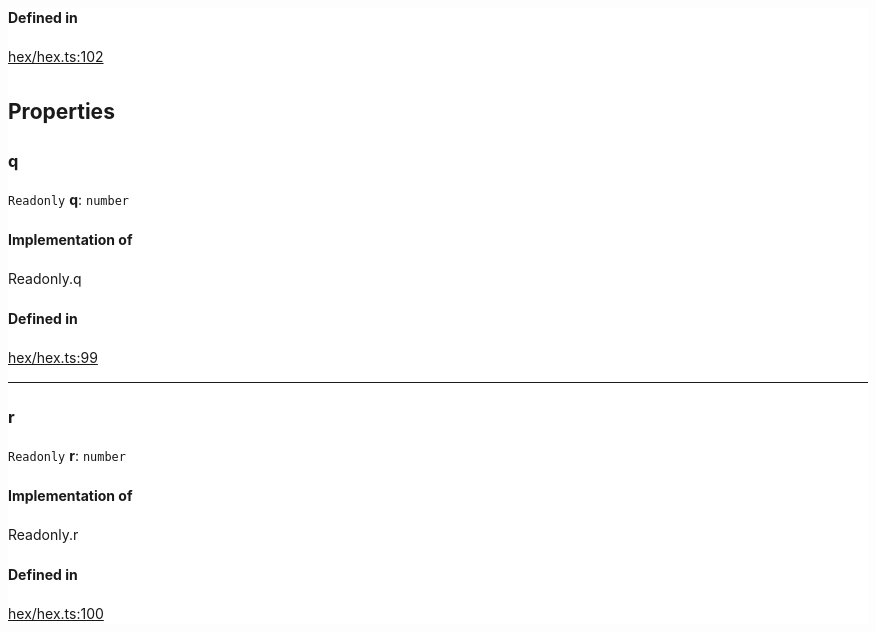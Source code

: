 #### Defined in

[hex/hex.ts:102](https://github.com/flauwekeul/honeycomb/blob/e7a5c34/src/hex/hex.ts#L102)

## Properties

### <a id="q" name="q"></a> q

 `Readonly` **q**: `number`

#### Implementation of

Readonly.q

#### Defined in

[hex/hex.ts:99](https://github.com/flauwekeul/honeycomb/blob/e7a5c34/src/hex/hex.ts#L99)

___

### <a id="r" name="r"></a> r

 `Readonly` **r**: `number`

#### Implementation of

Readonly.r

#### Defined in

[hex/hex.ts:100](https://github.com/flauwekeul/honeycomb/blob/e7a5c34/src/hex/hex.ts#L100)
